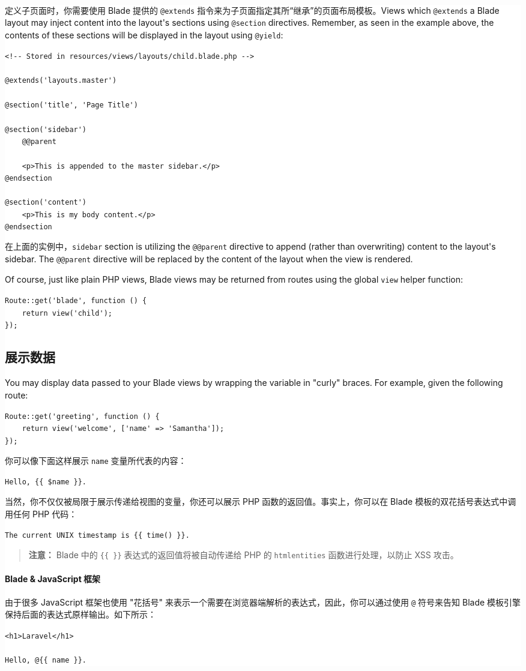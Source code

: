定义子页面时，你需要使用 Blade 提供的 `@extends` 指令来为子页面指定其所“继承”的页面布局模板。Views which `@extends` a Blade layout may inject content into the layout's sections using `@section` directives. Remember, as seen in the example above, the contents of these sections will be displayed in the layout using `@yield`:

	<!-- Stored in resources/views/layouts/child.blade.php -->

	@extends('layouts.master')

	@section('title', 'Page Title')

	@section('sidebar')
		@@parent

		<p>This is appended to the master sidebar.</p>
	@endsection

	@section('content')
		<p>This is my body content.</p>
	@endsection

在上面的实例中，`sidebar` section is utilizing the `@@parent` directive to append (rather than overwriting) content to the layout's sidebar. The `@@parent` directive will be replaced by the content of the layout when the view is rendered.

Of course, just like plain PHP views, Blade views may be returned from routes using the global `view` helper function:

	Route::get('blade', function () {
		return view('child');
	});

<a name="displaying-data"></a>
## 展示数据

You may display data passed to your Blade views by wrapping the variable in "curly" braces. For example, given the following route:

	Route::get('greeting', function () {
		return view('welcome', ['name' => 'Samantha']);
	});

你可以像下面这样展示 `name` 变量所代表的内容：

	Hello, {{ $name }}.

当然，你不仅仅被局限于展示传递给视图的变量，你还可以展示 PHP 函数的返回值。事实上，你可以在 Blade 模板的双花括号表达式中调用任何 PHP 代码：

	The current UNIX timestamp is {{ time() }}.

> **注意：** Blade 中的 `{{ }}` 表达式的返回值将被自动传递给 PHP 的 `htmlentities` 函数进行处理，以防止 XSS 攻击。

#### Blade & JavaScript 框架

由于很多 JavaScript 框架也使用 "花括号" 来表示一个需要在浏览器端解析的表达式，因此，你可以通过使用 `@` 符号来告知 Blade 模板引擎保持后面的表达式原样输出。如下所示：

	<h1>Laravel</h1>

	Hello, @{{ name }}.
